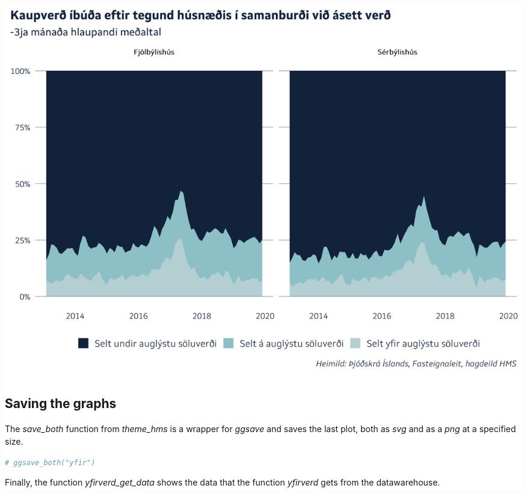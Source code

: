 <img src="man/figures/README-unnamed-chunk-28-1.png" width="100%" />

## Saving the graphs

The *save\_both* function from *theme\_hms* is a wrapper for *ggsave*
and saves the last plot, both as *svg* and as a *png* at a specified
size.

``` r
# ggsave_both("yfir")
```

Finally, the function *yfirverd\_get\_data* shows the data that the
function *yfirverd* gets from the datawarehouse.
